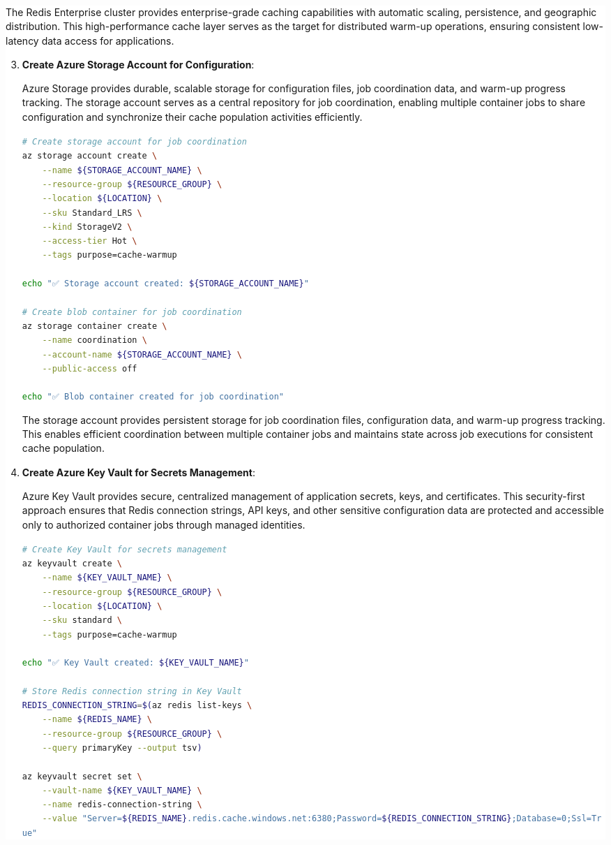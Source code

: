    The Redis Enterprise cluster provides enterprise-grade caching capabilities with automatic scaling, persistence, and geographic distribution. This high-performance cache layer serves as the target for distributed warm-up operations, ensuring consistent low-latency data access for applications.

3. **Create Azure Storage Account for Configuration**:

   Azure Storage provides durable, scalable storage for configuration files, job coordination data, and warm-up progress tracking. The storage account serves as a central repository for job coordination, enabling multiple container jobs to share configuration and synchronize their cache population activities efficiently.

   ```bash
   # Create storage account for job coordination
   az storage account create \
       --name ${STORAGE_ACCOUNT_NAME} \
       --resource-group ${RESOURCE_GROUP} \
       --location ${LOCATION} \
       --sku Standard_LRS \
       --kind StorageV2 \
       --access-tier Hot \
       --tags purpose=cache-warmup

   echo "✅ Storage account created: ${STORAGE_ACCOUNT_NAME}"

   # Create blob container for job coordination
   az storage container create \
       --name coordination \
       --account-name ${STORAGE_ACCOUNT_NAME} \
       --public-access off

   echo "✅ Blob container created for job coordination"
   ```

   The storage account provides persistent storage for job coordination files, configuration data, and warm-up progress tracking. This enables efficient coordination between multiple container jobs and maintains state across job executions for consistent cache population.

4. **Create Azure Key Vault for Secrets Management**:

   Azure Key Vault provides secure, centralized management of application secrets, keys, and certificates. This security-first approach ensures that Redis connection strings, API keys, and other sensitive configuration data are protected and accessible only to authorized container jobs through managed identities.

   ```bash
   # Create Key Vault for secrets management
   az keyvault create \
       --name ${KEY_VAULT_NAME} \
       --resource-group ${RESOURCE_GROUP} \
       --location ${LOCATION} \
       --sku standard \
       --tags purpose=cache-warmup

   echo "✅ Key Vault created: ${KEY_VAULT_NAME}"

   # Store Redis connection string in Key Vault
   REDIS_CONNECTION_STRING=$(az redis list-keys \
       --name ${REDIS_NAME} \
       --resource-group ${RESOURCE_GROUP} \
       --query primaryKey --output tsv)

   az keyvault secret set \
       --vault-name ${KEY_VAULT_NAME} \
       --name redis-connection-string \
       --value "Server=${REDIS_NAME}.redis.cache.windows.net:6380;Password=${REDIS_CONNECTION_STRING};Database=0;Ssl=True"

   ```